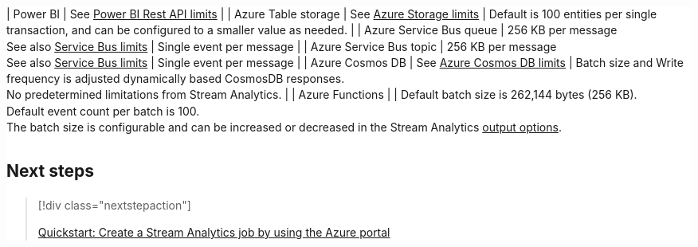 | Power BI | See [Power BI Rest API limits](https://msdn.microsoft.com/library/dn950053.aspx) |
| Azure Table storage | See [Azure Storage limits](../azure-subscription-service-limits.md#storage-limits) | Default is 100 entities per single transaction, and can be configured to a smaller value as needed. |
| Azure Service Bus queue	| 256 KB per message<br /> See also [Service Bus limits](../service-bus-messaging/service-bus-quotas.md) | Single event per message |
| Azure Service Bus topic | 256 KB per message<br /> See also [Service Bus limits](../service-bus-messaging/service-bus-quotas.md) | Single event per message |
| Azure Cosmos DB	| See [Azure Cosmos DB limits](../azure-subscription-service-limits.md#azure-cosmos-db-limits) | Batch size and Write frequency is adjusted dynamically based CosmosDB responses. <br /> No predetermined limitations from Stream Analytics. |
| Azure Functions	| | Default batch size is 262,144 bytes (256 KB). <br /> Default event count per batch is 100. <br /> The batch size is configurable and can be increased or decreased in the Stream Analytics [output options](#azure-functions).

## Next steps
> [!div class="nextstepaction"]
> 
> [Quickstart: Create a Stream Analytics job by using the Azure portal](stream-analytics-quick-create-portal.md)


[stream.analytics.developer.guide]: ../stream-analytics-developer-guide.md
[stream.analytics.scale.jobs]: stream-analytics-scale-jobs.md
[stream.analytics.introduction]: stream-analytics-introduction.md
[stream.analytics.get.started]: stream-analytics-real-time-fraud-detection.md
[stream.analytics.query.language.reference]: https://go.microsoft.com/fwlink/?LinkID=513299
[stream.analytics.rest.api.reference]: https://go.microsoft.com/fwlink/?LinkId=517301

